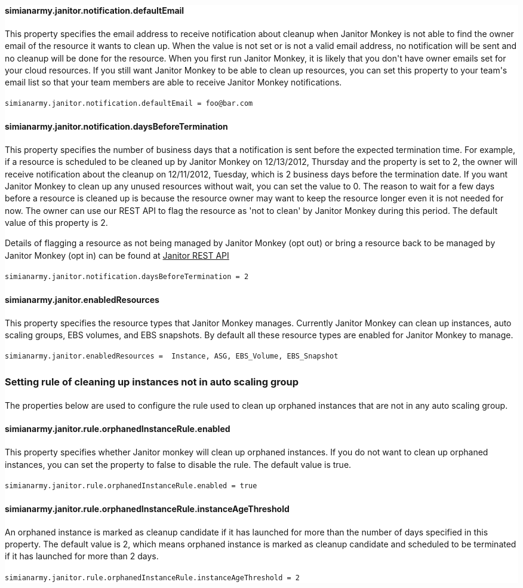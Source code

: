 #### simianarmy.janitor.notification.defaultEmail
This property specifies the email address to receive notification about cleanup when Janitor Monkey is not able to find the owner email of the resource it wants to clean up. When the value is not set or is not a valid email address, no notification will be sent and no cleanup will be done for the resource. When you first run Janitor Monkey, it is likely that you don't have owner emails set for your cloud resources. If you still want Janitor Monkey to be able to clean up resources, you can set this property to your team's email list so that your team members are able to receive Janitor Monkey notifications.
```
simianarmy.janitor.notification.defaultEmail = foo@bar.com
```

#### simianarmy.janitor.notification.daysBeforeTermination
This property specifies the number of business days that a notification is sent before the expected termination time. For example, if a resource is scheduled to be cleaned up by Janitor Monkey on 12/13/2012, Thursday and the property is set to 2, the owner will receive notification about the cleanup on 12/11/2012, Tuesday, which is 2 business days before the termination date. If you want Janitor Monkey to clean up any unused resources without wait, you can set the value to 0. The reason to wait for a few days before a resource is cleaned up is because the resource owner may want to keep the resource longer even it is not needed for now. The owner can use our REST API to flag the resource as 'not to clean' by Janitor Monkey during this period. The default value of this property is 2.

Details of flagging a resource as not being managed by Janitor Monkey (opt out) or bring a resource back to be managed by Janitor Monkey (opt in) can be found at [Janitor REST API](REST)
```
simianarmy.janitor.notification.daysBeforeTermination = 2
```

#### simianarmy.janitor.enabledResources
This property specifies the resource types that Janitor Monkey manages. Currently Janitor Monkey can clean up instances, auto scaling groups, EBS volumes, and EBS snapshots. By default all these resource types are enabled for Janitor Monkey to manage.
```
simianarmy.janitor.enabledResources =  Instance, ASG, EBS_Volume, EBS_Snapshot
```
### Setting rule of cleaning up instances not in auto scaling group
The properties below are used to configure the rule used to clean up orphaned instances that are not in any auto scaling group.

#### simianarmy.janitor.rule.orphanedInstanceRule.enabled
This property specifies whether Janitor monkey will clean up orphaned instances. If you do not want to clean up orphaned instances, you can set the property to false to disable the rule. The default value is true.
```
simianarmy.janitor.rule.orphanedInstanceRule.enabled = true
```
#### simianarmy.janitor.rule.orphanedInstanceRule.instanceAgeThreshold
An orphaned instance is marked as cleanup candidate if it has launched for more than the number of days specified in this property. The default value is 2, which means orphaned instance is marked as cleanup candidate and scheduled to be terminated if it has launched for more than 2 days. 
```
simianarmy.janitor.rule.orphanedInstanceRule.instanceAgeThreshold = 2
```
